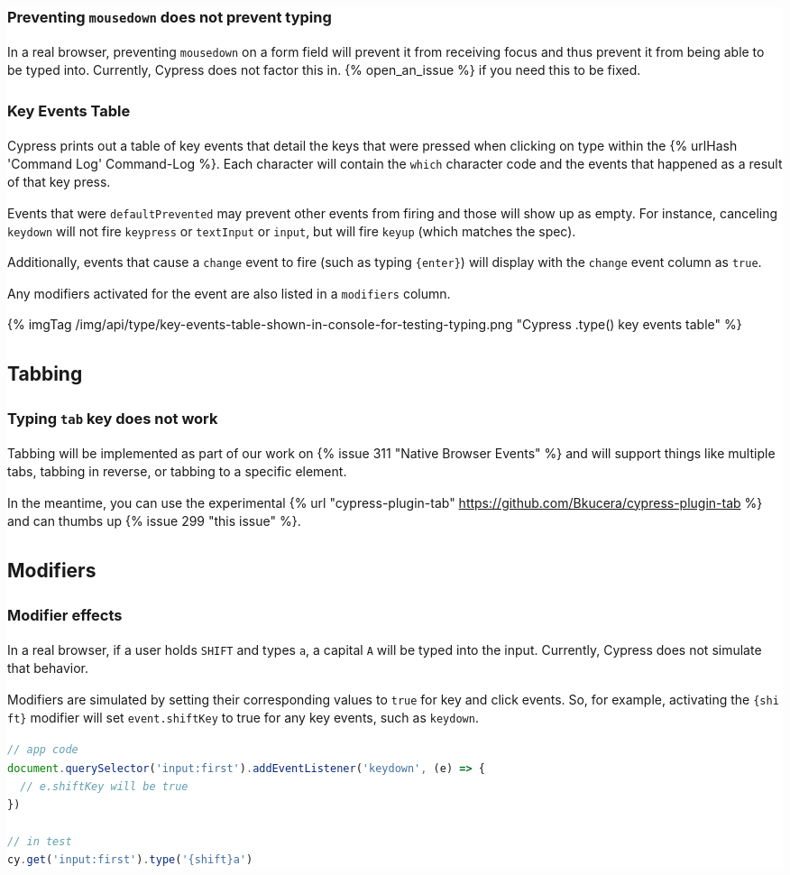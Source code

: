 ### Preventing `mousedown` does not prevent typing

In a real browser, preventing `mousedown` on a form field will prevent it from receiving focus and thus prevent it from being able to be typed into. Currently, Cypress does not factor this in. {% open_an_issue %} if you need this to be fixed.

### Key Events Table

Cypress prints out a table of key events that detail the keys that were pressed when clicking on type within the {% urlHash 'Command Log' Command-Log %}. Each character will contain the `which` character code and the events that happened as a result of that key press.

Events that were `defaultPrevented` may prevent other events from firing and those will show up as empty.  For instance, canceling `keydown` will not fire `keypress` or `textInput` or `input`, but will fire `keyup` (which matches the spec).

Additionally, events that cause a `change` event to fire (such as typing `{enter}`) will display with the `change` event column as `true`.

Any modifiers activated for the event are also listed in a `modifiers` column.

{% imgTag /img/api/type/key-events-table-shown-in-console-for-testing-typing.png "Cypress .type() key events table" %}

## Tabbing

### Typing `tab` key does not work

Tabbing will be implemented as part of our work on {% issue 311 "Native Browser Events" %} and will support things like multiple tabs, tabbing in reverse, or tabbing to a specific element.

In the meantime, you can use the experimental {% url "cypress-plugin-tab" https://github.com/Bkucera/cypress-plugin-tab %} and can thumbs up {% issue 299 "this issue" %}.

## Modifiers

### Modifier effects

In a real browser, if a user holds `SHIFT` and types `a`, a capital `A` will be typed into the input. Currently, Cypress does not simulate that behavior.

Modifiers are simulated by setting their corresponding values to `true` for key and click events. So, for example, activating the `{shift}` modifier will set `event.shiftKey` to true for any key events, such as `keydown`.

```javascript
// app code
document.querySelector('input:first').addEventListener('keydown', (e) => {
  // e.shiftKey will be true
})

// in test
cy.get('input:first').type('{shift}a')
```
